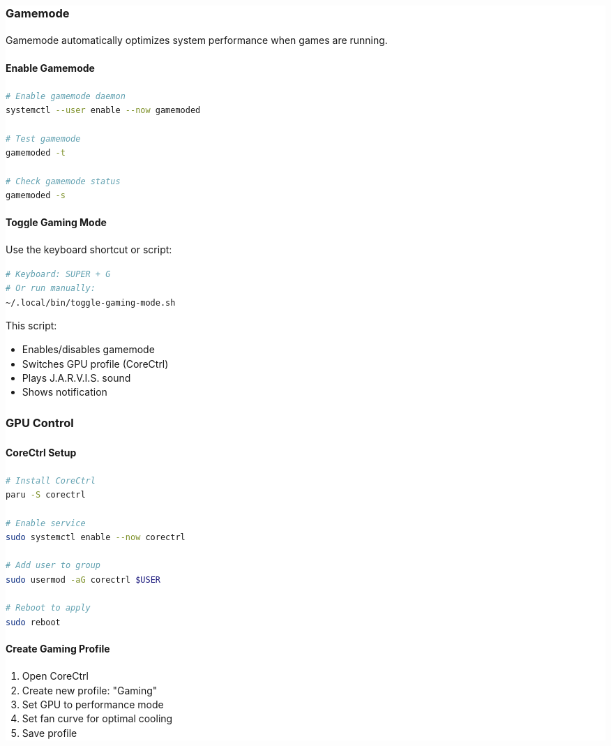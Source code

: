 ### Gamemode

Gamemode automatically optimizes system performance when games are running.

#### Enable Gamemode

```bash
# Enable gamemode daemon
systemctl --user enable --now gamemoded

# Test gamemode
gamemoded -t

# Check gamemode status
gamemoded -s
```

#### Toggle Gaming Mode

Use the keyboard shortcut or script:

```bash
# Keyboard: SUPER + G
# Or run manually:
~/.local/bin/toggle-gaming-mode.sh
```

This script:
- Enables/disables gamemode
- Switches GPU profile (CoreCtrl)
- Plays J.A.R.V.I.S. sound
- Shows notification

### GPU Control

#### CoreCtrl Setup

```bash
# Install CoreCtrl
paru -S corectrl

# Enable service
sudo systemctl enable --now corectrl

# Add user to group
sudo usermod -aG corectrl $USER

# Reboot to apply
sudo reboot
```

#### Create Gaming Profile

1. Open CoreCtrl
2. Create new profile: "Gaming"
3. Set GPU to performance mode
4. Set fan curve for optimal cooling
5. Save profile
